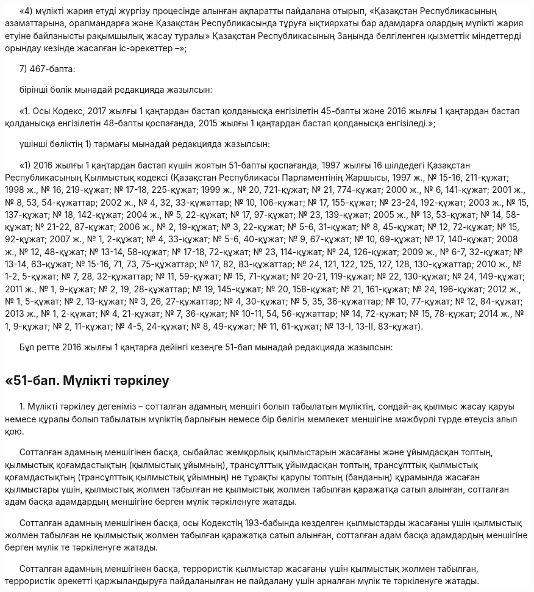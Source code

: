       «4) мүлікті жария етуді жүргізу процесінде алынған ақпаратты пайдалана отырып, «Қазақстан Республикасының азаматтарына, оралмандарға және Қазақстан Республикасында тұруға ықтиярхаты бар адамдарға олардың мүлікті жария етуіне байланысты рақымшылық жасау туралы» Қазақстан Республикасының Заңында белгіленген қызметтік міндеттерді орындау кезінде жасалған іс-әрекеттер –»;

      7) 467-бапта:

      бірінші бөлік мынадай редакцияда жазылсын:

      «1. Осы Кодекс, 2017 жылғы 1 қаңтардан бастап қолданысқа енгізілетін 45-бапты және 2016 жылғы 1 қаңтардан бастап қолданысқа енгізілетін 48-бапты қоспағанда, 2015 жылғы 1 қаңтардан бастап қолданысқа енгізіледі.»;

      үшінші бөліктің 1) тармағы мынадай редакцияда жазылсын:

      «1) 2016 жылғы 1 қаңтардан бастап күшін жоятын 51-бапты қоспағанда, 1997 жылғы 16 шілдедегі Қазақстан Республикасының Қылмыстық кодексі (Қазақстан Республикасы Парламентінің Жаршысы, 1997 ж., № 15-16, 211-құжат; 1998 ж., № 16, 219-құжат; № 17-18, 225-құжат; 1999 ж., № 20, 721-құжат; № 21, 774-құжат; 2000 ж., № 6, 141-құжат; 2001 ж., № 8, 53, 54-құжаттар; 2002 ж., № 4, 32, 33-құжаттар; № 10, 106-құжат; № 17, 155-құжат; № 23-24, 192-құжат; 2003 ж., № 15, 137-құжат; № 18, 142-құжат; 2004 ж., № 5, 22-құжат; № 17, 97-құжат; № 23, 139-құжат; 2005 ж., № 13, 53-құжат; № 14, 58-құжат; № 21-22, 87-құжат; 2006 ж., № 2, 19-құжат; № 3, 22-құжат; № 5-6, 31-құжат; № 8, 45-құжат; № 12, 72-құжат; № 15, 92-құжат; 2007 ж., № 1, 2-құжат; № 4, 33-құжат; № 5-6, 40-құжат; № 9, 67-құжат; № 10, 69-құжат; № 17, 140-құжат; 2008 ж., № 12, 48-құжат; № 13-14, 58-құжат; № 17-18, 72-құжат; № 23, 114-құжат; № 24, 126-құжат; 2009 ж., № 6-7, 32-құжат; № 13-14, 63-құжат; № 15-16, 71, 73, 75-құжаттар; № 17, 82, 83-құжаттар; № 24, 121, 122, 125, 127, 128, 130-құжаттар; 2010 ж., № 1-2, 5-құжат; № 7, 28, 32-құжаттар; № 11, 59-құжат; № 15, 71-құжат; № 20-21, 119-құжат; № 22, 130-құжат; № 24, 149-құжат; 2011 ж., № 1, 9-құжат; № 2, 19, 28-құжаттар; № 19, 145-құжат; № 20, 158-құжат; № 21, 161-құжат; № 24, 196-құжат; 2012 ж., № 1, 5-құжат; № 2, 13-құжат; № 3, 26, 27-құжаттар; № 4, 30-құжат; № 5, 35, 36-құжаттар; № 10, 77-құжат; № 12, 84-құжат; 2013 ж., № 1, 2-құжат; № 4, 21-құжат; № 7, 36-құжат; № 10-11, 54, 56-құжаттар; № 14, 72-құжат; № 15, 78-құжат; 2014 ж., № 1, 9-құжат; № 2, 11-құжат; № 4-5, 24-құжат; № 8, 49-құжат; № 11, 61-құжат; № 13-I, 13-II, 83-құжат).

      Бұл ретте 2016 жылғы 1 қаңтарға дейінгі кезеңге 51-бап мынадай редакцияда жазылсын:

## «51-бап. Мүлікті тәркілеу

      1. Мүлікті тәркілеу дегеніміз – сотталған адамның меншігі болып табылатын мүліктің, сондай-ақ қылмыс жасау қаруы немесе құралы болып табылатын мүліктің барлығын немесе бір бөлігін мемлекет меншігіне мәжбүрлі түрде өтеусіз алып қою.

      Сотталған адамның меншігінен басқа, сыбайлас жемқорлық қылмыстарын жасағаны және ұйымдасқан топтың, қылмыстық қоғамдастықтың (қылмыстық ұйымның), трансұлттық ұйымдасқан топтың, трансұлттық қылмыстық қоғамдастықтың (трансұлттық қылмыстық ұйымның) не тұрақты қарулы топтың (банданың) құрамында жасаған қылмыстары үшін, қылмыстық жолмен табылған не қылмыстық жолмен табылған қаражатқа сатып алынған, сотталған адам басқа адамдардың меншігіне берген мүлік тәркіленуге жатады.

      Сотталған адамның меншігінен басқа, осы Кодекстің 193-бабында көзделген қылмыстарды жасағаны үшін қылмыстық жолмен табылған не қылмыстық жолмен табылған қаражатқа сатып алынған, сотталған адам басқа адамдардың меншігіне берген мүлік те тәркіленуге жатады.

      Сотталған адамның меншігінен басқа, террористік қылмыстар жасағаны үшін қылмыстық жолмен табылған, террористік әрекетті қаржыландыруға пайдаланылған не пайдалану үшін арналған мүлік те тәркіленуге жатады.
